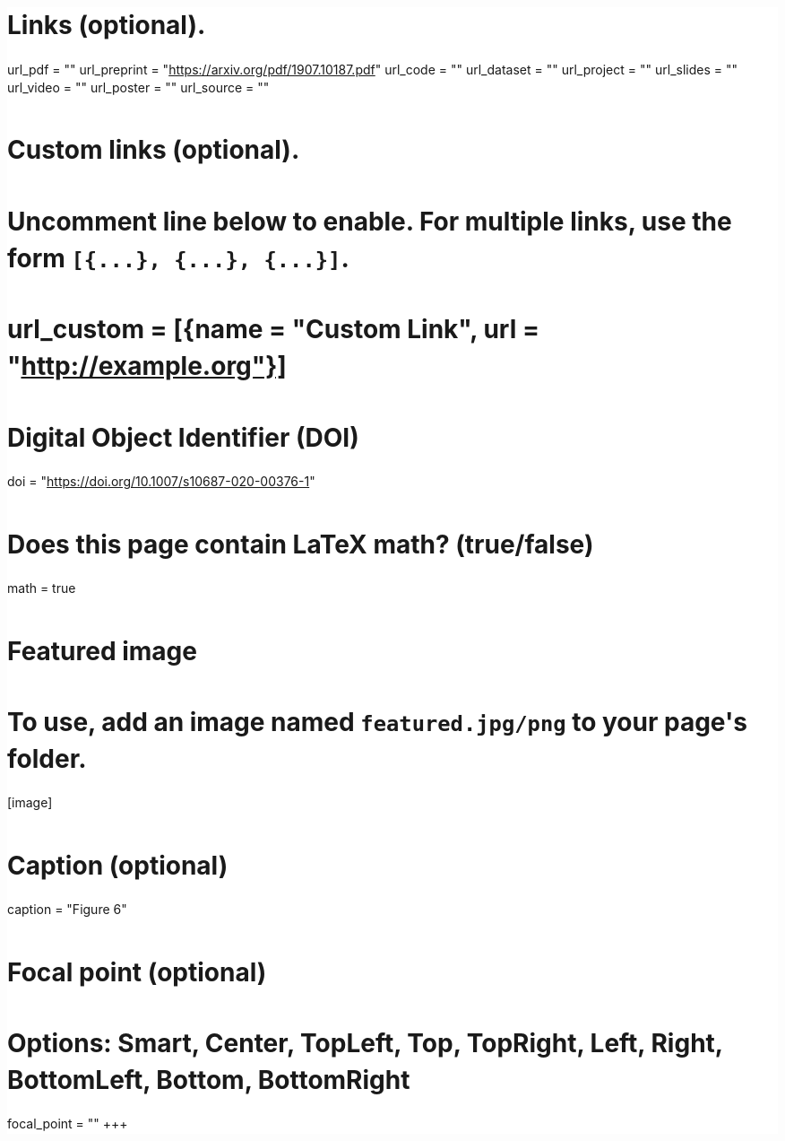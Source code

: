 # Links (optional).
url_pdf = ""
url_preprint = "https://arxiv.org/pdf/1907.10187.pdf"
url_code = ""
url_dataset = ""
url_project = ""
url_slides = ""
url_video = ""
url_poster = ""
url_source = ""

# Custom links (optional).
#   Uncomment line below to enable. For multiple links, use the form `[{...}, {...}, {...}]`.
# url_custom = [{name = "Custom Link", url = "http://example.org"}]

# Digital Object Identifier (DOI)
doi = "https://doi.org/10.1007/s10687-020-00376-1"

# Does this page contain LaTeX math? (true/false)
math = true

# Featured image
# To use, add an image named `featured.jpg/png` to your page's folder. 
[image]
  # Caption (optional)
  caption = "Figure 6"

  # Focal point (optional)
  # Options: Smart, Center, TopLeft, Top, TopRight, Left, Right, BottomLeft, Bottom, BottomRight
  focal_point = ""
+++

